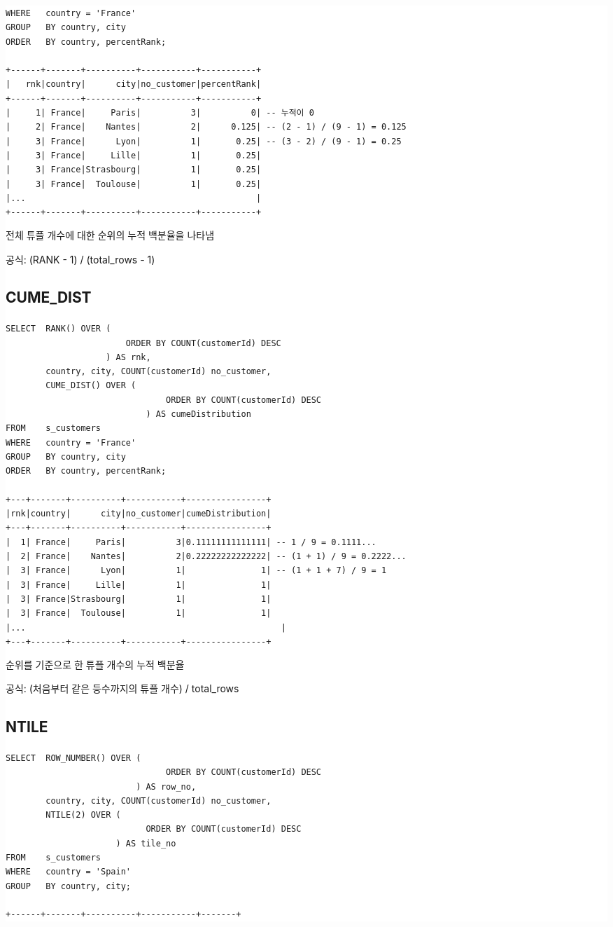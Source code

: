```
WHERE   country = 'France'
GROUP   BY country, city
ORDER   BY country, percentRank;

+------+-------+----------+-----------+-----------+
|   rnk|country|      city|no_customer|percentRank|
+------+-------+----------+-----------+-----------+
|     1| France|     Paris|          3|          0| -- 누적이 0
|     2| France|    Nantes|          2|      0.125| -- (2 - 1) / (9 - 1) = 0.125
|     3| France|      Lyon|          1|       0.25| -- (3 - 2) / (9 - 1) = 0.25
|     3| France|     Lille|          1|       0.25|
|     3| France|Strasbourg|          1|       0.25|
|     3| France|  Toulouse|          1|       0.25|
|...                                              |
+------+-------+----------+-----------+-----------+
```
전체 튜플 개수에 대한 순위의 누적 백분율을 나타냄

공식: (RANK - 1) / (total_rows - 1)
## CUME_DIST
```
SELECT  RANK() OVER (
                        ORDER BY COUNT(customerId) DESC
                    ) AS rnk,
        country, city, COUNT(customerId) no_customer,
        CUME_DIST() OVER (
                                ORDER BY COUNT(customerId) DESC
                            ) AS cumeDistribution
FROM    s_customers
WHERE   country = 'France'
GROUP   BY country, city
ORDER   BY country, percentRank;

+---+-------+----------+-----------+----------------+
|rnk|country|      city|no_customer|cumeDistribution|
+---+-------+----------+-----------+----------------+
|  1| France|     Paris|          3|0.11111111111111| -- 1 / 9 = 0.1111...
|  2| France|    Nantes|          2|0.22222222222222| -- (1 + 1) / 9 = 0.2222...
|  3| France|      Lyon|          1|               1| -- (1 + 1 + 7) / 9 = 1
|  3| France|     Lille|          1|               1|
|  3| France|Strasbourg|          1|               1|
|  3| France|  Toulouse|          1|               1|
|...                                                   |
+---+-------+----------+-----------+----------------+
```
순위를 기준으로 한 튜플 개수의 누적 백분율

공식: (처음부터 같은 등수까지의 튜플 개수) / total_rows
## NTILE
```
SELECT  ROW_NUMBER() OVER (
                                ORDER BY COUNT(customerId) DESC
                          ) AS row_no,
        country, city, COUNT(customerId) no_customer,
        NTILE(2) OVER (
                            ORDER BY COUNT(customerId) DESC
                      ) AS tile_no
FROM    s_customers
WHERE   country = 'Spain'
GROUP   BY country, city;

+------+-------+----------+-----------+-------+
```
